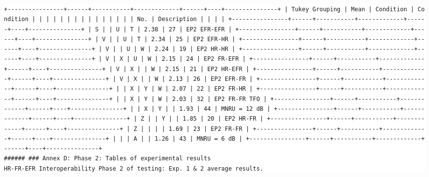```{=html}
+----------------+------+-----------+-------------+------+----+---------------+ | Tukey Grouping | Mean | Condition | Condition | | | | | | | | | | | | | | | No. | Description | | | | +----------------+------+-----------+-------------+------+----+---------------+ | S | | U | T | 2.38 | 27 | EP2 EFR-EFR | +----------------+------+-----------+-------------+------+----+---------------+ | V | | U | T | 2.34 | 25 | EP2 EFR-HR | +----------------+------+-----------+-------------+------+----+---------------+ | V | | U | W | 2.24 | 19 | EP2 HR-HR | +----------------+------+-----------+-------------+------+----+---------------+ | V | X | U | W | 2.15 | 24 | EP2 FR-EFR | +----------------+------+-----------+-------------+------+----+---------------+ | V | X | | W | 2.15 | 21 | EP2 HR-EFR | +----------------+------+-----------+-------------+------+----+---------------+ | V | X | | W | 2.13 | 26 | EP2 EFR-FR | +----------------+------+-----------+-------------+------+----+---------------+ | | X | Y | W | 2.07 | 22 | EP2 FR-HR | +----------------+------+-----------+-------------+------+----+---------------+ | | X | Y | W | 2.03 | 32 | EP2 FR-FR TFO | +----------------+------+-----------+-------------+------+----+---------------+ | | X | Y | | 1.93 | 44 | MNRU = 12 dB | +----------------+------+-----------+-------------+------+----+---------------+ | Z | | Y | | 1.85 | 20 | EP2 HR-FR | +----------------+------+-----------+-------------+------+----+---------------+ | Z | | | | 1.69 | 23 | EP2 FR-FR | +----------------+------+-----------+-------------+------+----+---------------+ | | | A | | 1.26 | 43 | MNRU = 6 dB | +----------------+------+-----------+-------------+------+----+---------------+
###### ### Annex D: Phase 2: Tables of experimental results
HR-FR-EFR Interoperability Phase 2 of testing: Exp. 1 & 2 average results.
```